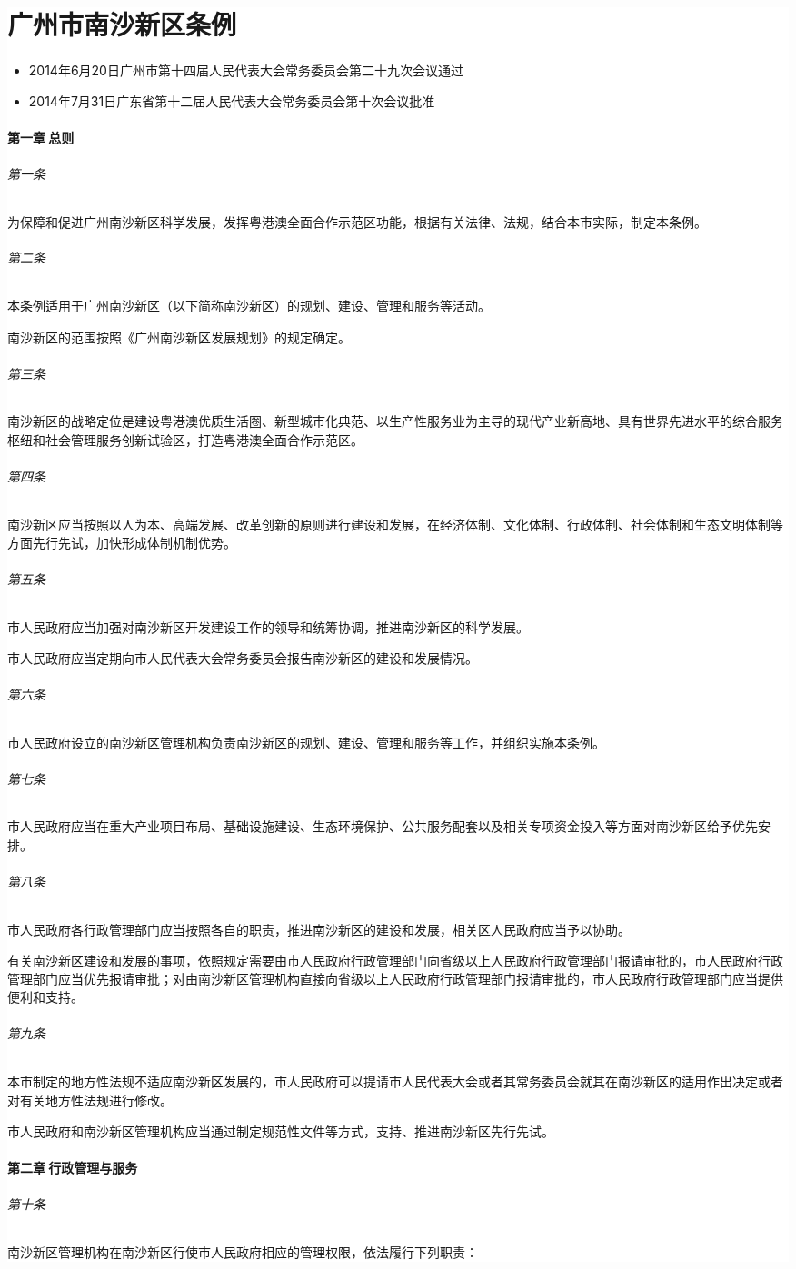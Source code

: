 # 广州市南沙新区条例

- 2014年6月20日广州市第十四届人民代表大会常务委员会第二十九次会议通过

- 2014年7月31日广东省第十二届人民代表大会常务委员会第十次会议批准



#### 第一章 总则

###### 第一条

为保障和促进广州南沙新区科学发展，发挥粤港澳全面合作示范区功能，根据有关法律、法规，结合本市实际，制定本条例。

###### 第二条

本条例适用于广州南沙新区（以下简称南沙新区）的规划、建设、管理和服务等活动。

南沙新区的范围按照《广州南沙新区发展规划》的规定确定。

###### 第三条

南沙新区的战略定位是建设粤港澳优质生活圈、新型城市化典范、以生产性服务业为主导的现代产业新高地、具有世界先进水平的综合服务枢纽和社会管理服务创新试验区，打造粤港澳全面合作示范区。

###### 第四条

南沙新区应当按照以人为本、高端发展、改革创新的原则进行建设和发展，在经济体制、文化体制、行政体制、社会体制和生态文明体制等方面先行先试，加快形成体制机制优势。

###### 第五条

市人民政府应当加强对南沙新区开发建设工作的领导和统筹协调，推进南沙新区的科学发展。

市人民政府应当定期向市人民代表大会常务委员会报告南沙新区的建设和发展情况。

###### 第六条

市人民政府设立的南沙新区管理机构负责南沙新区的规划、建设、管理和服务等工作，并组织实施本条例。

###### 第七条

市人民政府应当在重大产业项目布局、基础设施建设、生态环境保护、公共服务配套以及相关专项资金投入等方面对南沙新区给予优先安排。

###### 第八条

市人民政府各行政管理部门应当按照各自的职责，推进南沙新区的建设和发展，相关区人民政府应当予以协助。

有关南沙新区建设和发展的事项，依照规定需要由市人民政府行政管理部门向省级以上人民政府行政管理部门报请审批的，市人民政府行政管理部门应当优先报请审批；对由南沙新区管理机构直接向省级以上人民政府行政管理部门报请审批的，市人民政府行政管理部门应当提供便利和支持。

###### 第九条

本市制定的地方性法规不适应南沙新区发展的，市人民政府可以提请市人民代表大会或者其常务委员会就其在南沙新区的适用作出决定或者对有关地方性法规进行修改。

市人民政府和南沙新区管理机构应当通过制定规范性文件等方式，支持、推进南沙新区先行先试。

#### 第二章 行政管理与服务

###### 第十条

南沙新区管理机构在南沙新区行使市人民政府相应的管理权限，依法履行下列职责：
